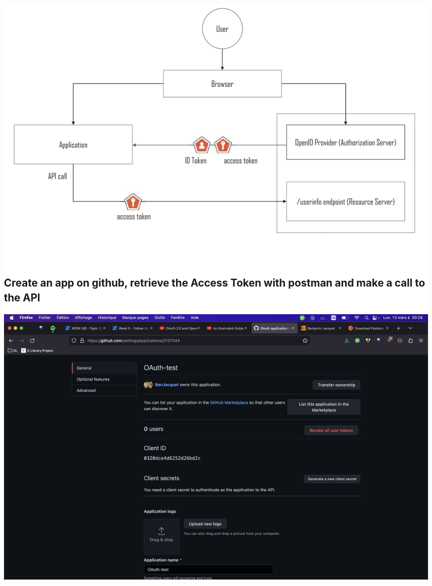 ![OIDC Authentication](./images/OIDC.png "OIDC Authentication")

<br />

## Create an app on github, retrieve the Access Token with postman and make a call to the API

![1](./images/1.png "1")